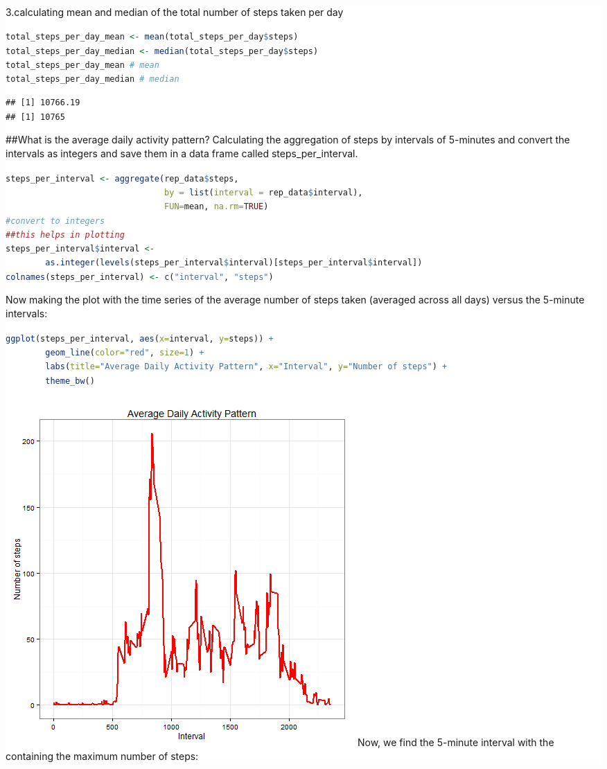 3.calculating mean and median of the total number of steps taken per day

```r
total_steps_per_day_mean <- mean(total_steps_per_day$steps)
total_steps_per_day_median <- median(total_steps_per_day$steps)
total_steps_per_day_mean # mean
total_steps_per_day_median # median
```

```
## [1] 10766.19
## [1] 10765
```

##What is the average daily activity pattern?
Calculating the aggregation of steps by intervals of 5-minutes and convert the intervals as integers and save them in a data frame called steps_per_interval.

```r
steps_per_interval <- aggregate(rep_data$steps, 
                                by = list(interval = rep_data$interval),
                                FUN=mean, na.rm=TRUE)
#convert to integers
##this helps in plotting
steps_per_interval$interval <- 
        as.integer(levels(steps_per_interval$interval)[steps_per_interval$interval])
colnames(steps_per_interval) <- c("interval", "steps")
```

Now making the plot with the time series of the average number of steps taken (averaged across all days) versus the 5-minute intervals:

```r
ggplot(steps_per_interval, aes(x=interval, y=steps)) +   
        geom_line(color="red", size=1) +  
        labs(title="Average Daily Activity Pattern", x="Interval", y="Number of steps") +  
        theme_bw()
```

![plot of chunk unnamed-chunk-8](figure/unnamed-chunk-8-1.png) 
Now, we find the 5-minute interval with the containing the maximum number of steps:
